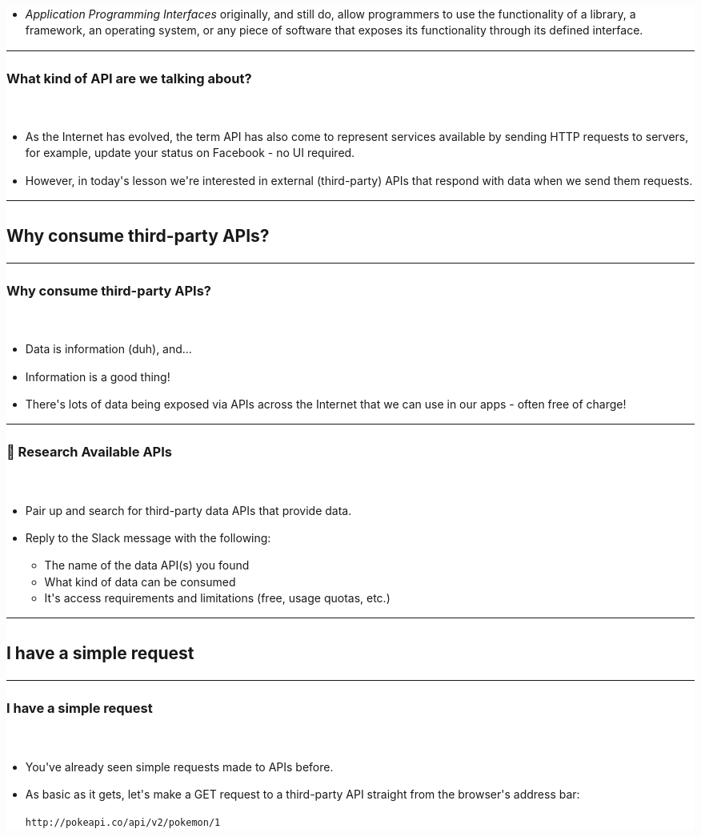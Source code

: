 - _Application Programming Interfaces_ originally, and still do, allow  programmers to use the functionality of a library, a framework, an operating system, or any piece of software that exposes its functionality through its defined interface.

---
### What kind of API are we talking about?
<br>

- As the Internet has evolved, the term API has also come to represent services available by sending HTTP requests to servers, for example, update your status on Facebook - no UI required.

- However, in today's lesson we're interested in external (third-party) APIs that respond with data when we send them requests.  

---
## Why consume third-party APIs?

---
### Why consume third-party APIs?
<br>

- Data is information (duh), and...

- Information is a good thing!

- There's lots of data being exposed via APIs across the Internet that we can use in our apps - often free of charge!

---
### 💪 Research Available APIs
<br>

- Pair up and search for third-party data APIs that provide data.

- Reply to the Slack message with the following:
	- The name of the data API(s) you found
	- What kind of data can be consumed
	- It's access requirements and limitations (free, usage quotas, etc.)

---
## I have a simple request

---
### I have a simple request
<br>

- You've already seen simple requests made to APIs before.

- As basic as it gets, let's make a GET request to a third-party API straight from the browser's address bar:

	```sh
	http://pokeapi.co/api/v2/pokemon/1
	```
